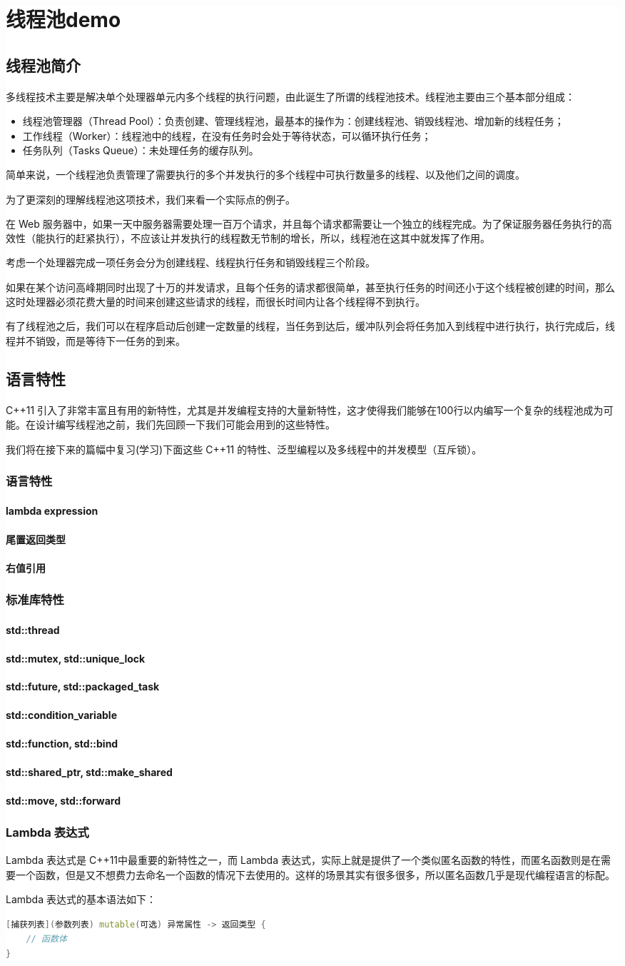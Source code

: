 # 线程池demo
## 线程池简介
多线程技术主要是解决单个处理器单元内多个线程的执行问题，由此诞生了所谓的线程池技术。线程池主要由三个基本部分组成：  
- 线程池管理器（Thread Pool）：负责创建、管理线程池，最基本的操作为：创建线程池、销毁线程池、增加新的线程任务；
- 工作线程（Worker）：线程池中的线程，在没有任务时会处于等待状态，可以循环执行任务；
- 任务队列（Tasks Queue）：未处理任务的缓存队列。

简单来说，一个线程池负责管理了需要执行的多个并发执行的多个线程中可执行数量多的线程、以及他们之间的调度。  

为了更深刻的理解线程池这项技术，我们来看一个实际点的例子。  

在 Web 服务器中，如果一天中服务器需要处理一百万个请求，并且每个请求都需要让一个独立的线程完成。为了保证服务器任务执行的高效性（能执行的赶紧执行），不应该让并发执行的线程数无节制的增长，所以，线程池在这其中就发挥了作用。  

考虑一个处理器完成一项任务会分为创建线程、线程执行任务和销毁线程三个阶段。  

如果在某个访问高峰期同时出现了十万的并发请求，且每个任务的请求都很简单，甚至执行任务的时间还小于这个线程被创建的时间，那么这时处理器必须花费大量的时间来创建这些请求的线程，而很长时间内让各个线程得不到执行。  

有了线程池之后，我们可以在程序启动后创建一定数量的线程，当任务到达后，缓冲队列会将任务加入到线程中进行执行，执行完成后，线程并不销毁，而是等待下一任务的到来。  

## 语言特性
C++11 引入了非常丰富且有用的新特性，尤其是并发编程支持的大量新特性，这才使得我们能够在100行以内编写一个复杂的线程池成为可能。在设计编写线程池之前，我们先回顾一下我们可能会用到的这些特性。  

我们将在接下来的篇幅中复习(学习)下面这些 C++11 的特性、泛型编程以及多线程中的并发模型（互斥锁）。

### 语言特性
#### lambda expression
#### 尾置返回类型
#### 右值引用
### 标准库特性
#### std::thread
#### std::mutex, std::unique_lock
#### std::future, std::packaged_task
#### std::condition_variable
#### std::function, std::bind
#### std::shared_ptr, std::make_shared
#### std::move, std::forward

### Lambda 表达式
Lambda 表达式是 C++11中最重要的新特性之一，而 Lambda 表达式，实际上就是提供了一个类似匿名函数的特性，而匿名函数则是在需要一个函数，但是又不想费力去命名一个函数的情况下去使用的。这样的场景其实有很多很多，所以匿名函数几乎是现代编程语言的标配。  

Lambda 表达式的基本语法如下：  
```CPP
[捕获列表](参数列表) mutable(可选) 异常属性 -> 返回类型 {
    // 函数体
}
```
